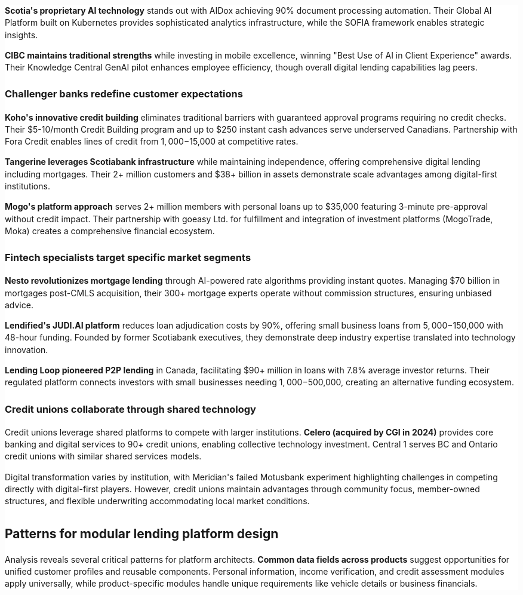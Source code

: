 **Scotia's proprietary AI technology** stands out with AIDox achieving 90% document processing automation. Their Global AI Platform built on Kubernetes provides sophisticated analytics infrastructure, while the SOFIA framework enables strategic insights.

**CIBC maintains traditional strengths** while investing in mobile excellence, winning "Best Use of AI in Client Experience" awards. Their Knowledge Central GenAI pilot enhances employee efficiency, though overall digital lending capabilities lag peers.

### Challenger banks redefine customer expectations

**Koho's innovative credit building** eliminates traditional barriers with guaranteed approval programs requiring no credit checks. Their $5-10/month Credit Building program and up to $250 instant cash advances serve underserved Canadians. Partnership with Fora Credit enables lines of credit from $1,000-$15,000 at competitive rates.

**Tangerine leverages Scotiabank infrastructure** while maintaining independence, offering comprehensive digital lending including mortgages. Their 2+ million customers and $38+ billion in assets demonstrate scale advantages among digital-first institutions.

**Mogo's platform approach** serves 2+ million members with personal loans up to $35,000 featuring 3-minute pre-approval without credit impact. Their partnership with goeasy Ltd. for fulfillment and integration of investment platforms (MogoTrade, Moka) creates a comprehensive financial ecosystem.

### Fintech specialists target specific market segments

**Nesto revolutionizes mortgage lending** through AI-powered rate algorithms providing instant quotes. Managing $70 billion in mortgages post-CMLS acquisition, their 300+ mortgage experts operate without commission structures, ensuring unbiased advice.

**Lendified's JUDI.AI platform** reduces loan adjudication costs by 90%, offering small business loans from $5,000-$150,000 with 48-hour funding. Founded by former Scotiabank executives, they demonstrate deep industry expertise translated into technology innovation.

**Lending Loop pioneered P2P lending** in Canada, facilitating $90+ million in loans with 7.8% average investor returns. Their regulated platform connects investors with small businesses needing $1,000-$500,000, creating an alternative funding ecosystem.

### Credit unions collaborate through shared technology

Credit unions leverage shared platforms to compete with larger institutions. **Celero (acquired by CGI in 2024)** provides core banking and digital services to 90+ credit unions, enabling collective technology investment. Central 1 serves BC and Ontario credit unions with similar shared services models.

Digital transformation varies by institution, with Meridian's failed Motusbank experiment highlighting challenges in competing directly with digital-first players. However, credit unions maintain advantages through community focus, member-owned structures, and flexible underwriting accommodating local market conditions.

## Patterns for modular lending platform design

Analysis reveals several critical patterns for platform architects. **Common data fields across products** suggest opportunities for unified customer profiles and reusable components. Personal information, income verification, and credit assessment modules apply universally, while product-specific modules handle unique requirements like vehicle details or business financials.
